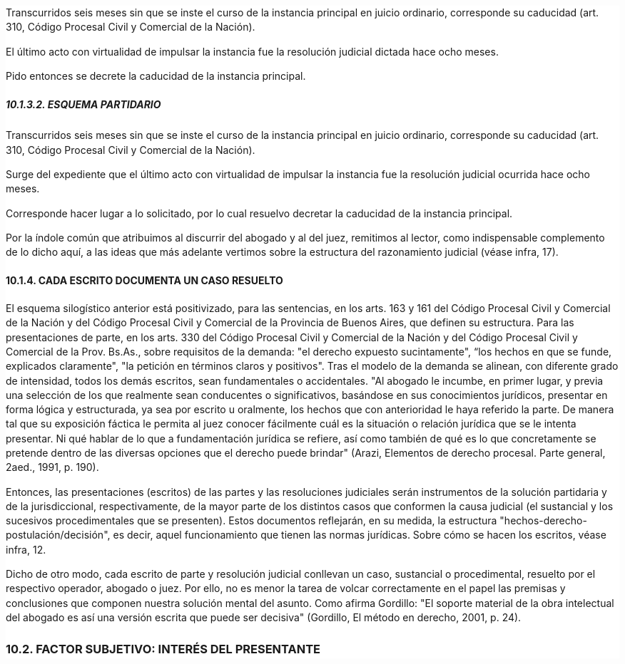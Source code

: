 Transcurridos seis meses sin que se inste el curso de la instancia principal en juicio ordinario, corresponde su caducidad (art. 310, Código Procesal Civil y Comercial de la Nación).

El último acto con virtualidad de impulsar la instancia fue la resolución judicial dictada hace ocho meses.

Pido entonces se decrete la caducidad de la instancia principal.

##### 10.1.3.2. ESQUEMA PARTIDARIO

Transcurridos seis meses sin que se inste el curso de la instancia principal en juicio ordinario, corresponde su caducidad (art. 310, Código Procesal Civil y Comercial de la Nación).

Surge del expediente que el último acto con virtualidad de impulsar la instancia fue la resolución judicial ocurrida hace ocho meses.

Corresponde hacer lugar a lo solicitado, por lo cual resuelvo decretar la caducidad de la instancia principal.

Por la índole común que atribuimos al discurrir del abogado y al del juez, remitimos al lector, como indispensable complemento de lo dicho aquí, a las ideas que más adelante vertimos sobre la estructura del razonamiento judicial (véase infra, 17).

#### 10.1.4. CADA ESCRITO DOCUMENTA UN CASO RESUELTO

El esquema silogístico anterior está positivizado, para las sentencias, en los arts. 163 y 161 del Código Procesal Civil y Comercial de la Nación y del Código Procesal Civil y Comercial de la Provincia de Buenos Aires, que definen su estructura. Para las presentaciones de parte, en los arts. 330 del Código Procesal Civil y Comercial de la Nación y del Código Procesal Civil y Comercial de la Prov. Bs.As., sobre requisitos de la demanda: "el derecho expuesto sucintamente", “los hechos en que se funde, explicados claramente", "la petición en términos claros y positivos". Tras el modelo de la demanda se alinean, con diferente grado de intensidad, todos los demás escritos, sean fundamentales o accidentales. "Al abogado le incumbe, en primer lugar, y previa una selección de los que realmente sean conducentes o significativos, basándose en sus conocimientos jurídicos, presentar en forma lógica y estructurada, ya sea por escrito u oralmente, los hechos que con anterioridad le haya referido la parte. De manera tal que su exposición fáctica le permita al juez conocer fácilmente cuál es la situación o relación jurídica que se le intenta presentar. Ni qué hablar de lo que a fundamentación jurídica se refiere, así como también de qué es lo que concretamente se pretende dentro de las diversas opciones que el derecho puede brindar" (Arazi, Elementos de derecho procesal. Parte general, 2aed., 1991, p. 190).

Entonces, las presentaciones (escritos) de las partes y las resoluciones judiciales serán instrumentos de la solución partidaria y de la jurisdiccional, respectivamente, de la mayor parte de los distintos casos que conformen la causa judicial (el sustancial y los sucesivos procedimentales que se presenten). Estos documentos reflejarán, en su medida, la estructura "hechos-derecho-postulación/decisión", es decir, aquel funcionamiento que tienen las normas jurídicas. Sobre cómo se hacen los escritos, véase infra, 12.

Dicho de otro modo, cada escrito de parte y resolución judicial conllevan un caso, sustancial o procedimental, resuelto por el respectivo operador, abogado o juez. Por ello, no es menor la tarea de volcar correctamente en el papel las premisas y conclusiones que componen nuestra solución mental del asunto. Como afirma Gordillo: "El soporte material de la obra intelectual del abogado es así una versión escrita que puede ser decisiva" (Gordillo, El método en derecho, 2001, p. 24).

### 10.2. FACTOR SUBJETIVO: INTERÉS DEL PRESENTANTE
